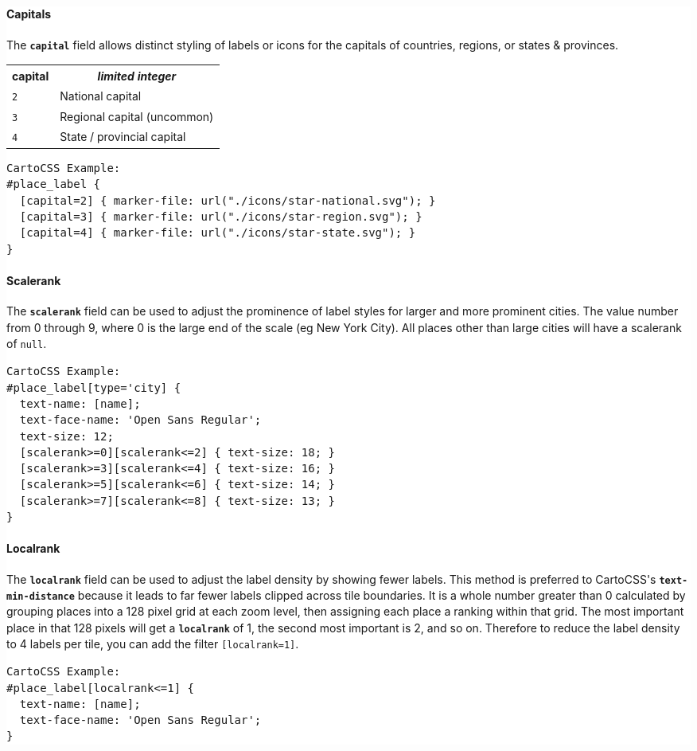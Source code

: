 <h4>Capitals</h4>

The __`capital`__ field allows distinct styling of labels or icons for the capitals of countries, regions, or states & provinces.

<table class='small'>
<tr><th>capital</th><th><em>limited integer</em></th></tr>
<tr><td><code>2</code></td><td>National capital</td></tr>
<tr><td><code>3</code></td><td>Regional capital (uncommon)</td></tr>
<tr><td><code>4</code></td><td>State / provincial capital</td></tr>
</table>

<pre>
<span class='quiet'>CartoCSS Example:</span>
#place_label {
  [capital=2] { marker-file: url("./icons/star-national.svg"); }
  [capital=3] { marker-file: url("./icons/star-region.svg"); }
  [capital=4] { marker-file: url("./icons/star-state.svg"); }
}
</pre>

<h4>Scalerank</h4>

The __`scalerank`__ field can be used to adjust the prominence of label styles for larger and more prominent cities. The value number from 0 through 9, where 0 is the large end of the scale (eg New York City). All places other than large cities will have a scalerank of `null`.

<pre>
<span class='quiet'>CartoCSS Example:</span>
#place_label[type='city] {
  text-name: [name];
  text-face-name: 'Open Sans Regular';
  text-size: 12;
  [scalerank>=0][scalerank<=2] { text-size: 18; }
  [scalerank>=3][scalerank<=4] { text-size: 16; }
  [scalerank>=5][scalerank<=6] { text-size: 14; }
  [scalerank>=7][scalerank<=8] { text-size: 13; }
}
</pre>

<h4>Localrank</h4>

The __`localrank`__ field can be used to adjust the label density by showing fewer labels. This method is preferred to CartoCSS's __`text-min-distance`__ because it leads to far fewer labels clipped across tile boundaries. It is a whole number greater than 0 calculated by grouping places into a 128 pixel grid at each zoom level, then assigning each place a ranking within that grid. The most important place in that 128 pixels will get a __`localrank`__ of 1, the second most important is 2, and so on. Therefore to reduce the label density to 4 labels per tile, you can add the filter `[localrank=1]`.

<pre>
<span class='quiet'>CartoCSS Example:</span>
#place_label[localrank<=1] {
  text-name: [name];
  text-face-name: 'Open Sans Regular';
}
</pre>
